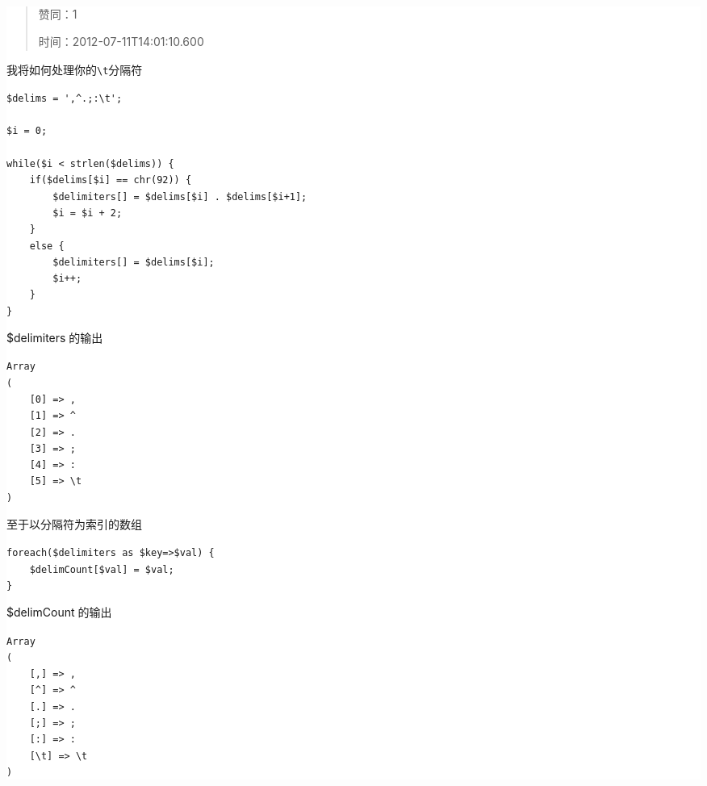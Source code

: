 > 赞同：1
> 
> 时间：2012-07-11T14:01:10.600

我将如何处理你的`\t`分隔符

```
$delims = ',^.;:\t';

$i = 0;

while($i < strlen($delims)) {
    if($delims[$i] == chr(92)) {
        $delimiters[] = $delims[$i] . $delims[$i+1];
        $i = $i + 2;
    }
    else {
        $delimiters[] = $delims[$i];
        $i++;
    }
} 
```

$delimiters 的输出

```
Array
(
    [0] => ,
    [1] => ^
    [2] => .
    [3] => ;
    [4] => :
    [5] => \t
) 
```

至于以分隔符为索引的数组

```
foreach($delimiters as $key=>$val) {
    $delimCount[$val] = $val;
} 
```

$delimCount 的输出

```
Array
(
    [,] => ,
    [^] => ^
    [.] => .
    [;] => ;
    [:] => :
    [\t] => \t
) 
```
